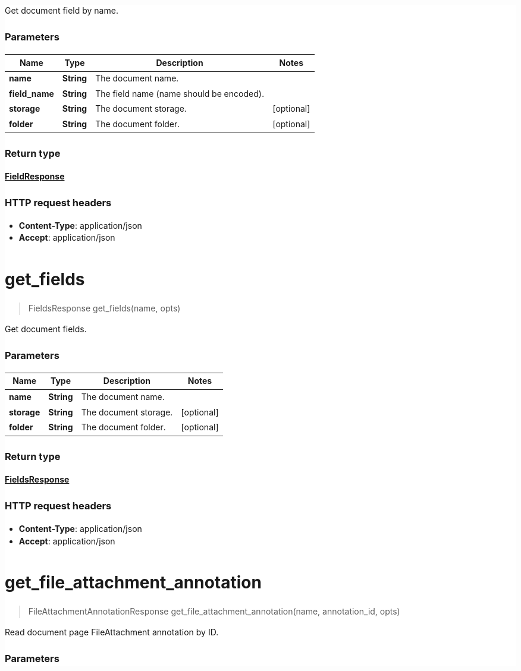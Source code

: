 Get document field by name.

### Parameters

Name | Type | Description  | Notes
------------- | ------------- | ------------- | -------------
 **name** | **String**| The document name. | 
 **field_name** | **String**| The field name (name should be encoded). | 
 **storage** | **String**| The document storage. | [optional] 
 **folder** | **String**| The document folder. | [optional] 

### Return type

[**FieldResponse**](FieldResponse.md)

### HTTP request headers

 - **Content-Type**: application/json
 - **Accept**: application/json



# **get_fields**
> FieldsResponse get_fields(name, opts)

Get document fields.

### Parameters

Name | Type | Description  | Notes
------------- | ------------- | ------------- | -------------
 **name** | **String**| The document name. | 
 **storage** | **String**| The document storage. | [optional] 
 **folder** | **String**| The document folder. | [optional] 

### Return type

[**FieldsResponse**](FieldsResponse.md)

### HTTP request headers

 - **Content-Type**: application/json
 - **Accept**: application/json



# **get_file_attachment_annotation**
> FileAttachmentAnnotationResponse get_file_attachment_annotation(name, annotation_id, opts)

Read document page FileAttachment annotation by ID.

### Parameters
